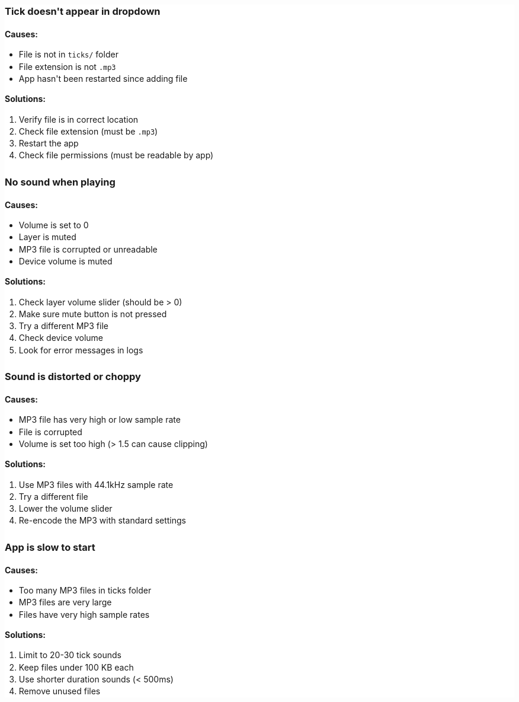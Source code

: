 ### Tick doesn't appear in dropdown

**Causes:**
- File is not in `ticks/` folder
- File extension is not `.mp3`
- App hasn't been restarted since adding file

**Solutions:**
1. Verify file is in correct location
2. Check file extension (must be `.mp3`)
3. Restart the app
4. Check file permissions (must be readable by app)

### No sound when playing

**Causes:**
- Volume is set to 0
- Layer is muted
- MP3 file is corrupted or unreadable
- Device volume is muted

**Solutions:**
1. Check layer volume slider (should be > 0)
2. Make sure mute button is not pressed
3. Try a different MP3 file
4. Check device volume
5. Look for error messages in logs

### Sound is distorted or choppy

**Causes:**
- MP3 file has very high or low sample rate
- File is corrupted
- Volume is set too high (> 1.5 can cause clipping)

**Solutions:**
1. Use MP3 files with 44.1kHz sample rate
2. Try a different file
3. Lower the volume slider
4. Re-encode the MP3 with standard settings

### App is slow to start

**Causes:**
- Too many MP3 files in ticks folder
- MP3 files are very large
- Files have very high sample rates

**Solutions:**
1. Limit to 20-30 tick sounds
2. Keep files under 100 KB each
3. Use shorter duration sounds (< 500ms)
4. Remove unused files

